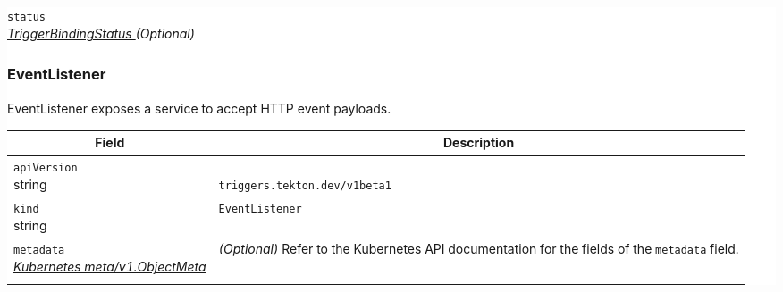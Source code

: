 </td>
</tr>
<tr>
<td>
<code>status</code><br/>
<em>
<a href="#triggers.tekton.dev/v1beta1.TriggerBindingStatus">
TriggerBindingStatus
</a>
</em>
</td>
<td>
<em>(Optional)</em>
</td>
</tr>
</tbody>
</table>
<h3 id="triggers.tekton.dev/v1beta1.EventListener">EventListener
</h3>
<div>
<p>EventListener exposes a service to accept HTTP event payloads.</p>
</div>
<table>
<thead>
<tr>
<th>Field</th>
<th>Description</th>
</tr>
</thead>
<tbody>
<tr>
<td>
<code>apiVersion</code><br/>
string</td>
<td>
<code>
triggers.tekton.dev/v1beta1
</code>
</td>
</tr>
<tr>
<td>
<code>kind</code><br/>
string
</td>
<td><code>EventListener</code></td>
</tr>
<tr>
<td>
<code>metadata</code><br/>
<em>
<a href="https://kubernetes.io/docs/reference/generated/kubernetes-api/v1.22/#objectmeta-v1-meta">
Kubernetes meta/v1.ObjectMeta
</a>
</em>
</td>
<td>
<em>(Optional)</em>
Refer to the Kubernetes API documentation for the fields of the
<code>metadata</code> field.
</td>
</tr>
<tr>
<td>